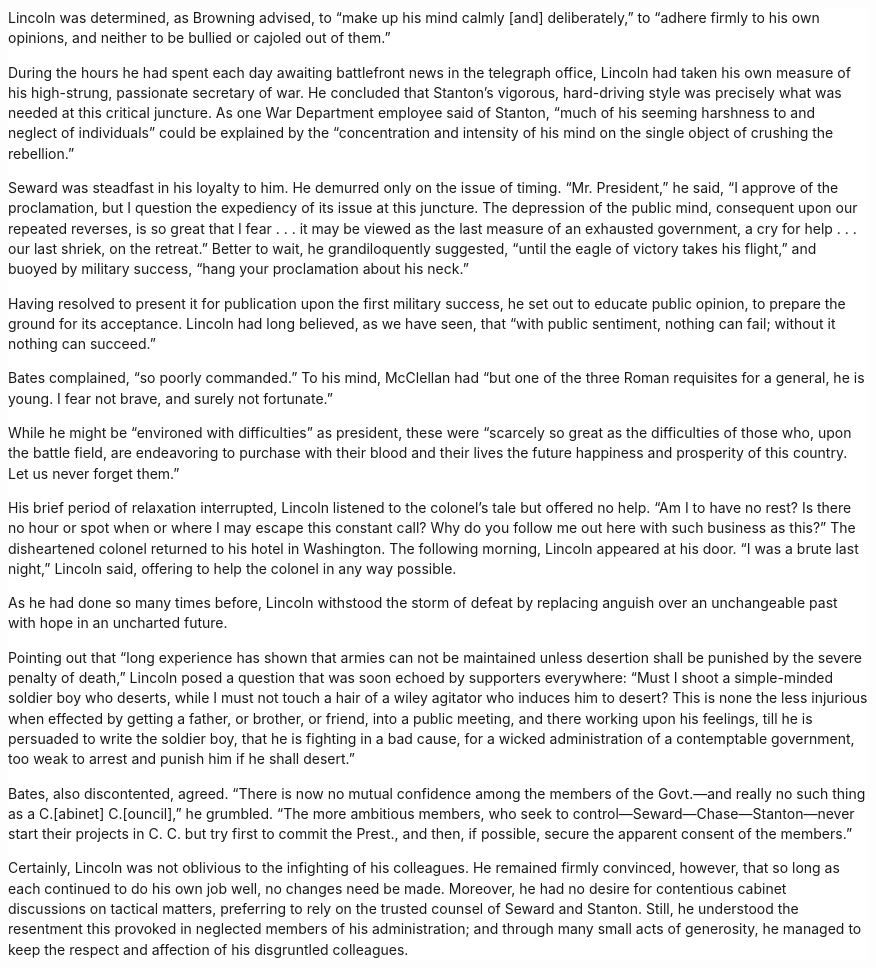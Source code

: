 Lincoln was determined, as Browning advised, to “make up his mind calmly [and] deliberately,” to “adhere firmly to his own opinions, and neither to be bullied or cajoled out of them.”

During the hours he had spent each day awaiting battlefront news in the telegraph office, Lincoln had taken his own measure of his high-strung, passionate secretary of war. He concluded that Stanton’s vigorous, hard-driving style was precisely what was needed at this critical juncture. As one War Department employee said of Stanton, “much of his seeming harshness to and neglect of individuals” could be explained by the “concentration and intensity of his mind on the single object of crushing the rebellion.”

Seward was steadfast in his loyalty to him. He demurred only on the issue of timing. “Mr. President,” he said, “I approve of the proclamation, but I question the expediency of its issue at this juncture. The depression of the public mind, consequent upon our repeated reverses, is so great that I fear . . . it may be viewed as the last measure of an exhausted government, a cry for help . . . our last shriek, on the retreat.” Better to wait, he grandiloquently suggested, “until the eagle of victory takes his flight,” and buoyed by military success, “hang your proclamation about his neck.”

Having resolved to present it for publication upon the first military success, he set out to educate public opinion, to prepare the ground for its acceptance. Lincoln had long believed, as we have seen, that “with public sentiment, nothing can fail; without it nothing can succeed.”

Bates complained, “so poorly commanded.” To his mind, McClellan had “but one of the three Roman requisites for a general, he is young. I fear not brave, and surely not fortunate.”

While he might be “environed with difficulties” as president, these were “scarcely so great as the difficulties of those who, upon the battle field, are endeavoring to purchase with their blood and their lives the future happiness and prosperity of this country. Let us never forget them.”

His brief period of relaxation interrupted, Lincoln listened to the colonel’s tale but offered no help. “Am I to have no rest? Is there no hour or spot when or where I may escape this constant call? Why do you follow me out here with such business as this?” The disheartened colonel returned to his hotel in Washington. The following morning, Lincoln appeared at his door. “I was a brute last night,” Lincoln said, offering to help the colonel in any way possible.

As he had done so many times before, Lincoln withstood the storm of defeat by replacing anguish over an unchangeable past with hope in an uncharted future.

Pointing out that “long experience has shown that armies can not be maintained unless desertion shall be punished by the severe penalty of death,” Lincoln posed a question that was soon echoed by supporters everywhere: “Must I shoot a simple-minded soldier boy who deserts, while I must not touch a hair of a wiley agitator who induces him to desert? This is none the less injurious when effected by getting a father, or brother, or friend, into a public meeting, and there working upon his feelings, till he is persuaded to write the soldier boy, that he is fighting in a bad cause, for a wicked administration of a contemptable government, too weak to arrest and punish him if he shall desert.”

Bates, also discontented, agreed. “There is now no mutual confidence among the members of the Govt.—and really no such thing as a C.[abinet] C.[ouncil],” he grumbled. “The more ambitious members, who seek to control—Seward—Chase—Stanton—never start their projects in C. C. but try first to commit the Prest., and then, if possible, secure the apparent consent of the members.”

Certainly, Lincoln was not oblivious to the infighting of his colleagues. He remained firmly convinced, however, that so long as each continued to do his own job well, no changes need be made. Moreover, he had no desire for contentious cabinet discussions on tactical matters, preferring to rely on the trusted counsel of Seward and Stanton. Still, he understood the resentment this provoked in neglected members of his administration; and through many small acts of generosity, he managed to keep the respect and affection of his disgruntled colleagues.
